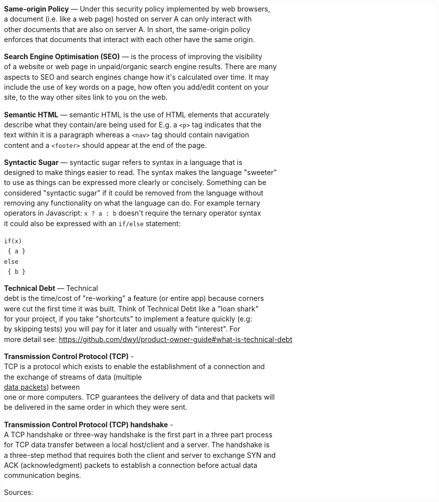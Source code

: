 **Same-origin Policy** — Under this security policy implemented by web browsers,  
a document (i.e. like a web page) hosted on server A can only interact with  
other documents that are also on server A. In short, the same-origin policy  
enforces that documents that interact with each other have the same origin.

**Search Engine Optimisation (SEO)** — is the process of improving the visibility  
of a website or web page in unpaid/organic search engine results. There are many  
aspects to SEO and search engines change how it's calculated over time. It may  
include the use of key words on a page, how often you add/edit content on your  
site, to the way other sites link to you on the web.

**Semantic HTML** — semantic HTML is the use of HTML elements that accurately  
describe what they contain/are being used for E.g. a `<p>` tag indicates that the  
text within it is a paragraph whereas a `<nav>` tag should contain navigation  
content and a `<footer>` should appear at the end of the page.

**Syntactic Sugar** — syntactic sugar refers to syntax in a language that is  
designed to make things easier to read. The syntax makes the language "sweeter"  
to use as things can be expressed more clearly or concisely. Something can be  
considered "syntactic sugar" if it could be removed from the language without  
removing any functionality on what the language can do. For example ternary  
operators in Javascript: `x ? a : b` doesn't require the ternary operator syntax  
it could also be expressed with an `if/else` statement:

    if(x)
     { a }
    else
     { b }

**Technical Debt** — Technical  
debt is the time/cost of "re-working" a feature (or entire app) because corners  
were cut the first time it was built. Think of Technical Debt like a "loan shark"  
for your project, if you take "shortcuts" to implement a feature quickly (e.g:  
by skipping tests) you will pay for it later and usually with "interest". For  
more detail see: <a href="https://github.com/dwyl/product-owner-guide#what-is-technical-debt" class="markup--anchor markup--p-anchor">https://github.com/dwyl/product-owner-guide#what-is-technical-debt</a>

**Transmission Control Protocol (TCP)** -  
TCP is a protocol which exists to enable the establishment of a connection and  
the exchange of streams of data (multiple  
<a href="https://www.techopedia.com/definition/6751/data-packet" class="markup--anchor markup--p-anchor">data packets</a>) between  
one or more computers. TCP guarantees the delivery of data and that packets will  
be delivered in the same order in which they were sent.

**Transmission Control Protocol (TCP) handshake** -  
A TCP handshake or three-way handshake is the first part in a three part process  
for TCP data transfer between a local host/client and a server. The handshake is  
a three-step method that requires both the client and server to exchange SYN and  
ACK (acknowledgment) packets to establish a connection before actual data  
communication begins.

Sources:
